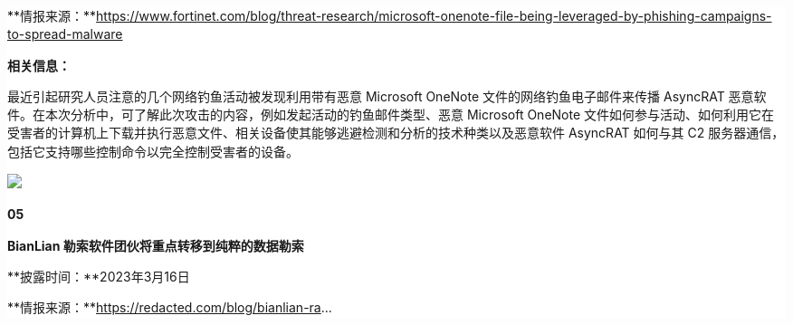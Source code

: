 **情报来源：**https://www.fortinet.com/blog/threat-research/microsoft-onenote-file-being-leveraged-by-phishing-campaigns-to-spread-malware

**相关信息：**

最近引起研究人员注意的几个网络钓鱼活动被发现利用带有恶意 Microsoft OneNote 文件的网络钓鱼电子邮件来传播 AsyncRAT 恶意软件。在本次分析中，可了解此次攻击的内容，例如发起活动的钓鱼邮件类型、恶意 Microsoft OneNote 文件如何参与活动、如何利用它在受害者的计算机上下载并执行恶意文件、相关设备使其能够逃避检测和分析的技术种类以及恶意软件 AsyncRAT 如何与其 C2 服务器通信，包括它支持哪些控制命令以完全控制受害者的设备。

![](https://mmbiz.qpic.cn/sz_mmbiz_png/2AqAgxkehicibMhVucia954Vib9IGRXuYxg4VuFKNPTeqyAmOFVNY2VDzDAyYUa1iah0ta9pjxnZTBSAPHz7SF1XLlQ/640?wx_fmt=png)

**05**

**BianLian 勒索软件团伙将重点转移到纯粹的数据勒索**

**披露时间：**2023年3月16日

**情报来源：**https://redacted.com/blog/bianlian-ra...